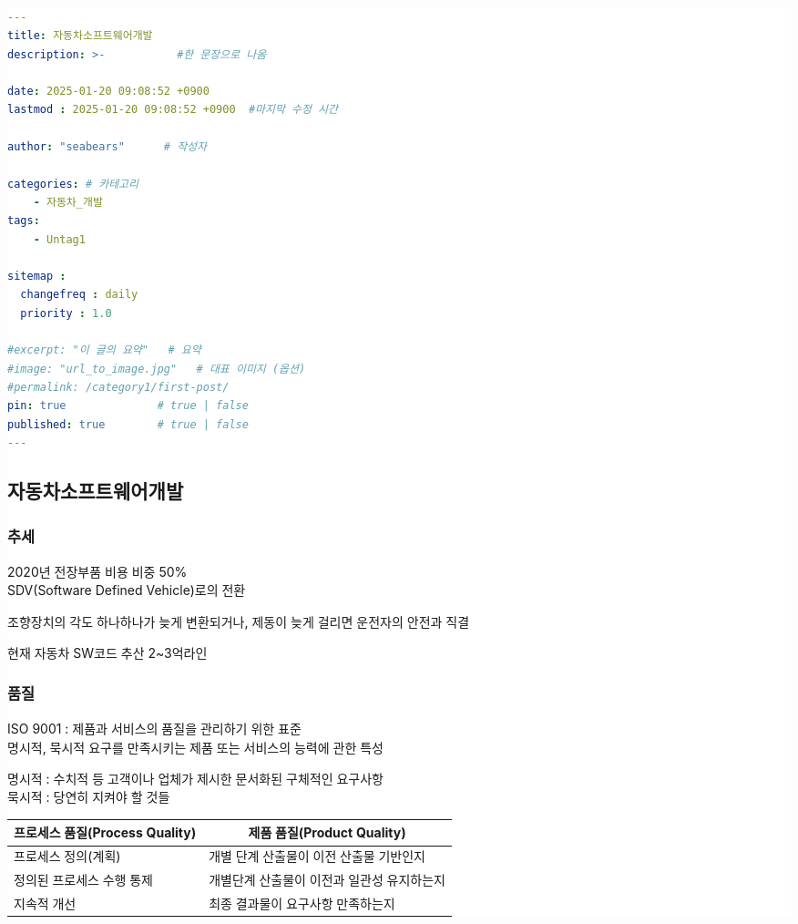 ```yaml
---
title: 자동차소프트웨어개발
description: >-           #한 문장으로 나옴

date: 2025-01-20 09:08:52 +0900
lastmod : 2025-01-20 09:08:52 +0900  #마지막 수정 시간

author: "seabears"      # 작성자

categories: # 카테고리
    - 자동차_개발
tags: 
    - Untag1

sitemap :
  changefreq : daily
  priority : 1.0

#excerpt: "이 글의 요약"   # 요약
#image: "url_to_image.jpg"   # 대표 이미지 (옵션)
#permalink: /category1/first-post/
pin: true              # true | false
published: true        # true | false
---
```


## 자동차소프트웨어개발

### 추세
2020년 전장부품 비용 비중 50%  
SDV(Software Defined Vehicle)로의 전환  

조향장치의 각도 하나하나가 늦게 변환되거나, 제동이 늦게 걸리면 운전자의 안전과 직결  

현재 자동차 SW코드 추산 2~3억라인  


### 품질
ISO 9001 : 제품과 서비스의 품질을 관리하기 위한 표준  
명시적, 묵시적 요구를 만족시키는 제품 또는 서비스의 능력에 관한 특성  

명시적 : 수치적 등 고객이나 업체가 제시한 문서화된 구체적인 요구사항  
묵시적 : 당연히 지켜야 할 것들  

| 프로세스 품질(Process Quality) | 제품 품질(Product Quality)                  |
| ------------------------------ | ------------------------------------------- |
| 프로세스 정의(계획)            | 개별 단계 산출물이 이전 산출물 기반인지     |
| 정의된 프로세스 수행 통제      | 개별단계 산출물이  이전과 일관성 유지하는지 |
| 지속적 개선                    | 최종 결과물이  요구사항 만족하는지          |
